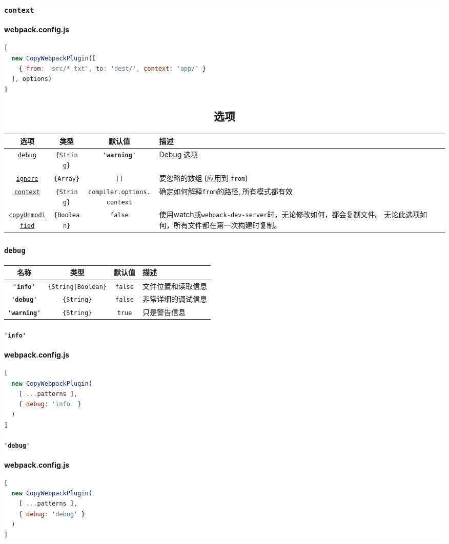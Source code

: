 ### `context`

**webpack.config.js**
```js
[
  new CopyWebpackPlugin([
    { from: 'src/*.txt', to: 'dest/', context: 'app/' }
  ], options)
]
```

<h2 align="center">选项</h2>

|选项|类型|默认值|描述|
|:--:|:--:|:-----:|:----------|
|[`debug`](#debug)|`{String}`|**`'warning'`**|[Debug 选项](#debug)|
|[`ignore`](#ignore)|`{Array}`|`[]`|要忽略的数组 (应用到 `from`)|
|[`context`](#context)|`{String}`|`compiler.options.context`|确定如何解释`from`的路径, 所有模式都有效|
|[`copyUnmodified`](#copyUnmodified)|`{Boolean}`|`false`|使用watch或`webpack-dev-server`时，无论修改如何，都会复制文件。 无论此选项如何，所有文件都在第一次构建时复制。|

### `debug`

|名称|类型|默认值|描述|
|:--:|:--:|:-----:|:----------|
|**`'info'`**|`{String\|Boolean}`|`false`|文件位置和读取信息|
|**`'debug'`**|`{String}`|`false`|非常详细的调试信息|
|**`'warning'`**|`{String}`|`true`|只是警告信息|

#### `'info'`

**webpack.config.js**
```js
[
  new CopyWebpackPlugin(
    [ ...patterns ],
    { debug: 'info' }
  )
]
```

#### `'debug'`

**webpack.config.js**
```js
[
  new CopyWebpackPlugin(
    [ ...patterns ],
    { debug: 'debug' }
  )
]
```


[npm]: https://img.shields.io/npm/v/copy-webpack-plugin.svg
[npm-url]: https://npmjs.com/package/copy-webpack-plugin
[node]: https://img.shields.io/node/v/copy-webpack-plugin.svg
[node-url]: https://nodejs.org
[deps]: https://david-dm.org/webpack-contrib/copy-webpack-plugin.svg
[deps-url]: https://david-dm.org/webpack-contrib/copy-webpack-plugin
[test]: https://secure.travis-ci.org/webpack-contrib/copy-webpack-plugin.svg
[test-url]: http://travis-ci.org/webpack-contrib/copy-webpack-plugin
[cover]: https://codecov.io/gh/webpack-contrib/copy-webpack-plugin/branch/master/graph/badge.svg
[cover-url]: https://codecov.io/gh/webpack-contrib/copy-webpack-plugin
[chat]: https://img.shields.io/badge/gitter-webpack%2Fwebpack-brightgreen.svg
[chat-url]: https://gitter.im/webpack/webpack
